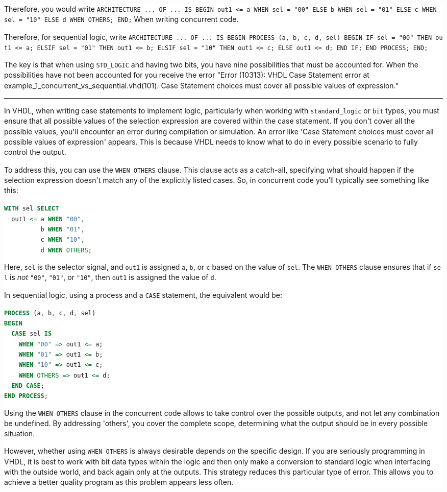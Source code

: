 Therefore, you would write `ARCHITECTURE ... OF ... IS BEGIN out1 <= a WHEN sel = "00" ELSE b WHEN sel = "01" ELSE c WHEN sel = "10" ELSE d WHEN OTHERS; END;` When writing concurrent code.

Therefore, for sequential logic, write `ARCHITECTURE ... OF ... IS BEGIN PROCESS (a, b, c, d, sel) BEGIN IF sel = "00" THEN out1 <= a; ELSIF sel = "01" THEN out1 <= b; ELSIF sel = "10" THEN out1 <= c; ELSE out1 <= d; END IF; END PROCESS; END;`

The key is that when using `STD_LOGIC` and having two bits, you have nine possibilities that must be accounted for. When the possibilities have not been accounted for you receive the error "Error (10313): VHDL Case Statement error at example_1_concurrent_vs_sequential.vhd(101): Case Statement choices must cover all possible values of expression."

---

In VHDL, when writing case statements to implement logic, particularly when working with `standard_logic` or `bit` types, you must ensure that all possible values of the selection expression are covered within the case statement. If you don't cover all the possible values, you'll encounter an error during compilation or simulation. An error like 'Case Statement choices must cover all possible values of expression' appears. This is because VHDL needs to know what to do in every possible scenario to fully control the output.

To address this, you can use the `WHEN OTHERS` clause. This clause acts as a catch-all, specifying what should happen if the selection expression doesn't match any of the explicitly listed cases. So, in concurrent code you'll typically see something like this:

```vhdl
WITH sel SELECT
  out1 <= a WHEN "00",
          b WHEN "01",
          c WHEN "10",
          d WHEN OTHERS;
```

Here, `sel` is the selector signal, and `out1` is assigned `a`, `b`, or `c` based on the value of `sel`. The `WHEN OTHERS` clause ensures that if `sel` is *not* `"00"`, `"01"`, or `"10"`, then `out1` is assigned the value of `d`.

In sequential logic, using a process and a `CASE` statement, the equivalent would be:

```vhdl
PROCESS (a, b, c, d, sel)
BEGIN
  CASE sel IS
    WHEN "00" => out1 <= a;
    WHEN "01" => out1 <= b;
    WHEN "10" => out1 <= c;
    WHEN OTHERS => out1 <= d;
  END CASE;
END PROCESS;
```

Using the `WHEN OTHERS` clause in the concurrent code allows to take control over the possible outputs, and not let any combination be undefined. By addressing 'others', you cover the complete scope, determining what the output should be in every possible situation.

However, whether using `WHEN OTHERS` is always desirable depends on the specific design. If you are seriously programming in VHDL, it is best to work with bit data types within the logic and then only make a conversion to standard logic when interfacing with the outside world, and back again only at the outputs. This strategy reduces this particular type of error. This allows you to achieve a better quality program as this problem appears less often.
